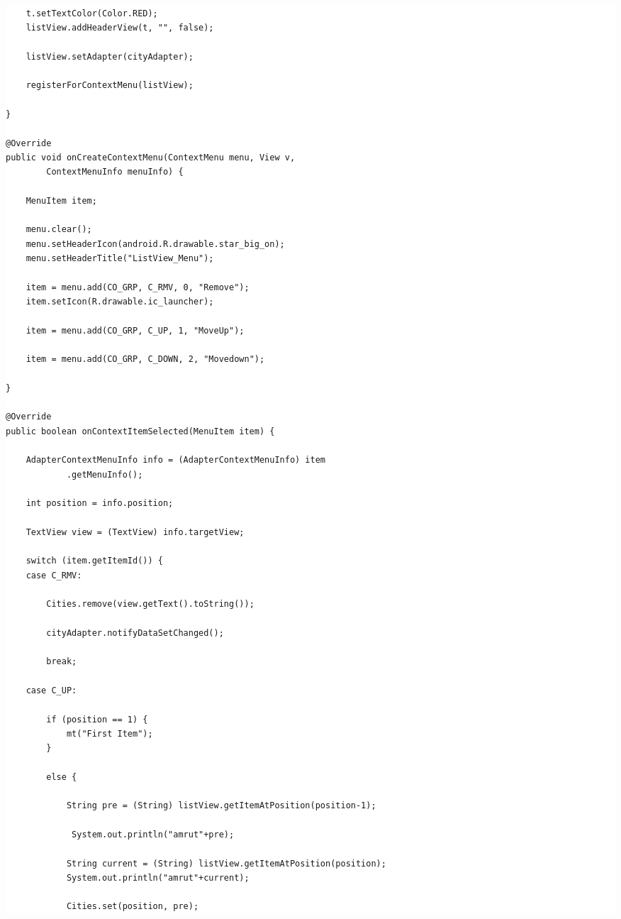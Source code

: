 ```
    t.setTextColor(Color.RED);
    listView.addHeaderView(t, "", false);

    listView.setAdapter(cityAdapter);

    registerForContextMenu(listView);

}

@Override
public void onCreateContextMenu(ContextMenu menu, View v,
        ContextMenuInfo menuInfo) {

    MenuItem item;

    menu.clear();
    menu.setHeaderIcon(android.R.drawable.star_big_on);
    menu.setHeaderTitle("ListView_Menu");

    item = menu.add(CO_GRP, C_RMV, 0, "Remove");
    item.setIcon(R.drawable.ic_launcher);

    item = menu.add(CO_GRP, C_UP, 1, "MoveUp");

    item = menu.add(CO_GRP, C_DOWN, 2, "Movedown");

}

@Override
public boolean onContextItemSelected(MenuItem item) {

    AdapterContextMenuInfo info = (AdapterContextMenuInfo) item
            .getMenuInfo();

    int position = info.position;

    TextView view = (TextView) info.targetView;

    switch (item.getItemId()) {
    case C_RMV:

        Cities.remove(view.getText().toString());

        cityAdapter.notifyDataSetChanged();

        break;

    case C_UP:

        if (position == 1) {
            mt("First Item");
        }

        else {

            String pre = (String) listView.getItemAtPosition(position-1);

             System.out.println("amrut"+pre);

            String current = (String) listView.getItemAtPosition(position);
            System.out.println("amrut"+current);

            Cities.set(position, pre);
```